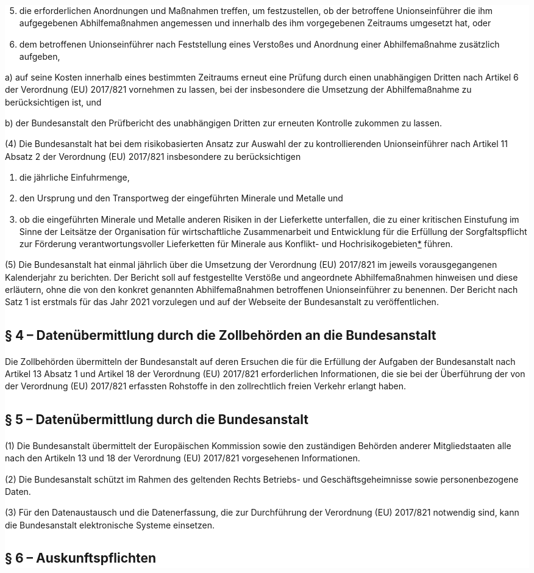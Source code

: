 5. die erforderlichen Anordnungen und Maßnahmen treffen, um festzustellen, ob der betroffene Unionseinführer die ihm aufgegebenen Abhilfemaßnahmen angemessen und innerhalb des ihm vorgegebenen Zeitraums umgesetzt hat, oder

6. dem betroffenen Unionseinführer nach Feststellung eines Verstoßes und Anordnung einer Abhilfemaßnahme zusätzlich aufgeben,

a) auf seine Kosten innerhalb eines bestimmten Zeitraums erneut eine Prüfung durch einen unabhängigen Dritten nach Artikel 6 der Verordnung (EU) 2017/821 vornehmen zu lassen, bei der insbesondere die Umsetzung der Abhilfemaßnahme zu berücksichtigen ist, und

b) der Bundesanstalt den Prüfbericht des unabhängigen Dritten zur erneuten Kontrolle zukommen zu lassen.

(4) Die Bundesanstalt hat bei dem risikobasierten Ansatz zur Auswahl der zu kontrollierenden Unionseinführer nach Artikel 11 Absatz 2 der Verordnung (EU) 2017/821 insbesondere zu berücksichtigen

1. die jährliche Einfuhrmenge,

2. den Ursprung und den Transportweg der eingeführten Minerale und Metalle und

3. ob die eingeführten Minerale und Metalle anderen Risiken in der Lieferkette unterfallen, die zu einer kritischen Einstufung im Sinne der Leitsätze der Organisation für wirtschaftliche Zusammenarbeit und Entwicklung für die Erfüllung der Sorgfaltspflicht zur Förderung verantwortungsvoller Lieferketten für Minerale aus Konflikt- und Hochrisikogebieten<span id="FnR.F811401_01"></span><a href="#F811401_01" class="FnR">*</a></sup> führen.

(5) Die Bundesanstalt hat einmal jährlich über die Umsetzung der Verordnung (EU) 2017/821 im jeweils vorausgegangenen Kalenderjahr zu berichten. Der Bericht soll auf festgestellte Verstöße und angeordnete Abhilfemaßnahmen hinweisen und diese erläutern, ohne die von den konkret genannten Abhilfemaßnahmen betroffenen Unionseinführer zu benennen. Der Bericht nach Satz 1 ist erstmals für das Jahr 2021 vorzulegen und auf der Webseite der Bundesanstalt zu veröffentlichen.


## § 4 – Datenübermittlung durch die Zollbehörden an die Bundesanstalt

Die Zollbehörden übermitteln der Bundesanstalt auf deren Ersuchen die für die Erfüllung der Aufgaben der Bundesanstalt nach Artikel 13 Absatz 1 und Artikel 18 der Verordnung (EU) 2017/821 erforderlichen Informationen, die sie bei der Überführung der von der Verordnung (EU) 2017/821 erfassten Rohstoffe in den zollrechtlich freien Verkehr erlangt haben.


## § 5 – Datenübermittlung durch die Bundesanstalt

(1) Die Bundesanstalt übermittelt der Europäischen Kommission sowie den zuständigen Behörden anderer Mitgliedstaaten alle nach den Artikeln 13 und 18 der Verordnung (EU) 2017/821 vorgesehenen Informationen.

(2) Die Bundesanstalt schützt im Rahmen des geltenden Rechts Betriebs- und Geschäftsgeheimnisse sowie personenbezogene Daten.

(3) Für den Datenaustausch und die Datenerfassung, die zur Durchführung der Verordnung (EU) 2017/821 notwendig sind, kann die Bundesanstalt elektronische Systeme einsetzen.


## § 6 – Auskunftspflichten
